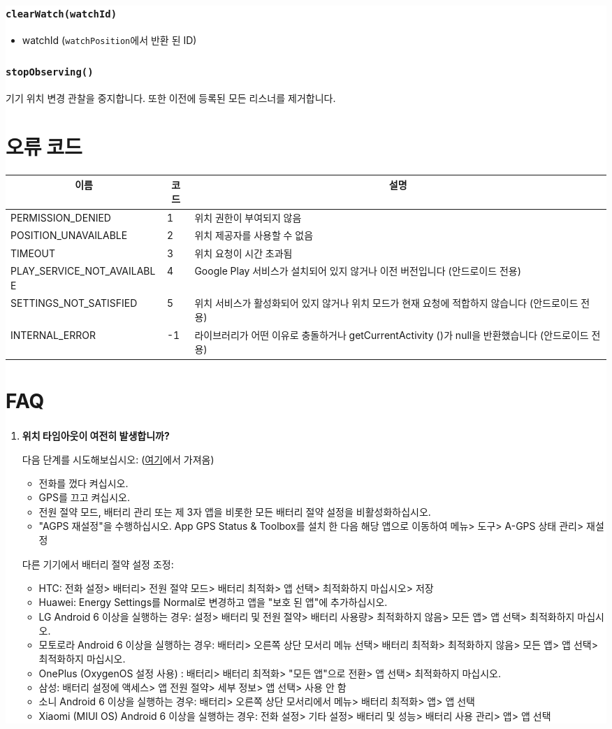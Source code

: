 ### `clearWatch(watchId)`

- watchId (`watchPosition`에서 반환 된 ID)

### `stopObserving()`

기기 위치 변경 관찰을 중지합니다. 또한 이전에 등록된 모든 리스너를 제거합니다.

# 오류 코드

| 이름                       | 코드 | 설명                                                                                              |
| -------------------------- | ---- | ------------------------------------------------------------------------------------------------- |
| PERMISSION_DENIED          | 1    | 위치 권한이 부여되지 않음                                                                         |
| POSITION_UNAVAILABLE       | 2    | 위치 제공자를 사용할 수 없음                                                                      |
| TIMEOUT                    | 3    | 위치 요청이 시간 초과됨                                                                           |
| PLAY_SERVICE_NOT_AVAILABLE | 4    | Google Play 서비스가 설치되어 있지 않거나 이전 버전입니다 (안드로이드 전용)                       |
| SETTINGS_NOT_SATISFIED     | 5    | 위치 서비스가 활성화되어 있지 않거나 위치 모드가 현재 요청에 적합하지 않습니다 (안드로이드 전용)  |
| INTERNAL_ERROR             | -1   | 라이브러리가 어떤 이유로 충돌하거나 getCurrentActivity ()가 null을 반환했습니다 (안드로이드 전용) |

# FAQ

1. **위치 타임아웃이 여전히 발생합니까?**

   다음 단계를 시도해보십시오: ([여기](https://support.strava.com/hc/en-us/articles/216918967-Troubleshooting-GPS-Issues)에서 가져옴)

   - 전화를 껐다 켜십시오.
   - GPS를 끄고 켜십시오.
   - 전원 절약 모드, 배터리 관리 또는 제 3자 앱을 비롯한 모든 배터리 절약 설정을 비활성화하십시오.
   - "AGPS 재설정"을 수행하십시오. App GPS Status & Toolbox를 설치 한 다음 해당 앱으로 이동하여 메뉴> 도구> A-GPS 상태 관리> 재설정

   다른 기기에서 배터리 절약 설정 조정:

   - HTC: 전화 설정> 배터리> 전원 절약 모드> 배터리 최적화> 앱 선택> 최적화하지 마십시오> 저장
   - Huawei: Energy Settings를 Normal로 변경하고 앱을 "보호 된 앱"에 추가하십시오.
   - LG Android 6 이상을 실행하는 경우: 설정> 배터리 및 전원 절약> 배터리 사용량> 최적화하지 않음> 모든 앱> 앱 선택> 최적화하지 마십시오.
   - 모토로라 Android 6 이상을 실행하는 경우: 배터리> 오른쪽 상단 모서리 메뉴 선택> 배터리 최적화> 최적화하지 않음> 모든 앱> 앱 선택> 최적화하지 마십시오.
   - OnePlus (OxygenOS 설정 사용) : 배터리> 배터리 최적화> "모든 앱"으로 전환> 앱 선택> 최적화하지 마십시오.
   - 삼성: 배터리 설정에 액세스> 앱 전원 절약> 세부 정보> 앱 선택> 사용 안 함
   - 소니 Android 6 이상을 실행하는 경우: 배터리> 오른쪽 상단 모서리에서 메뉴> 배터리 최적화> 앱> 앱 선택
   - Xiaomi (MIUI OS) Android 6 이상을 실행하는 경우: 전화 설정> 기타 설정> 배터리 및 성능> 배터리 사용 관리> 앱> 앱 선택

